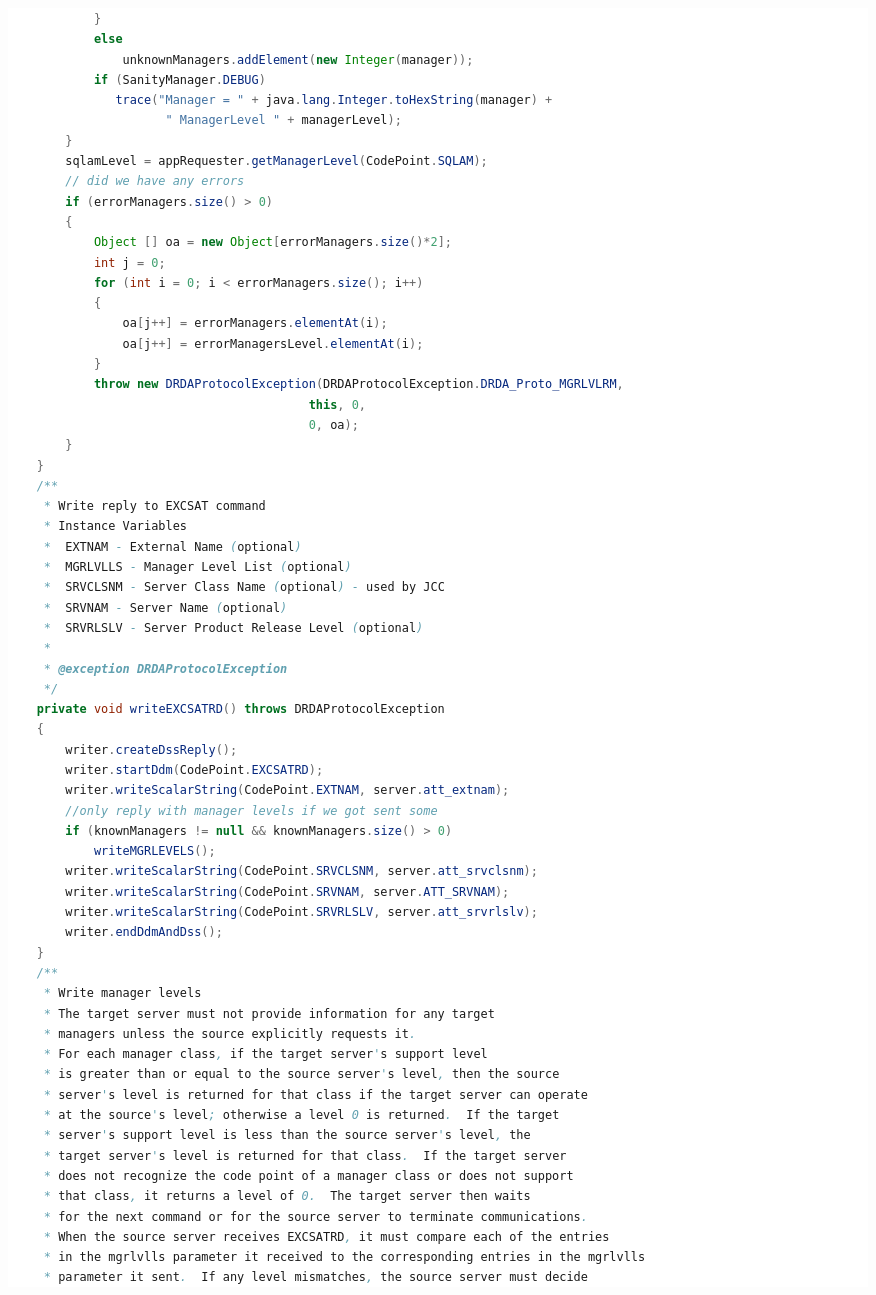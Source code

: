 ```java
			}
			else
				unknownManagers.addElement(new Integer(manager));
			if (SanityManager.DEBUG)
			   trace("Manager = " + java.lang.Integer.toHexString(manager) + 
					  " ManagerLevel " + managerLevel);
		}
		sqlamLevel = appRequester.getManagerLevel(CodePoint.SQLAM);
		// did we have any errors
		if (errorManagers.size() > 0)
		{
			Object [] oa = new Object[errorManagers.size()*2];
			int j = 0;
			for (int i = 0; i < errorManagers.size(); i++)
			{
				oa[j++] = errorManagers.elementAt(i);
				oa[j++] = errorManagersLevel.elementAt(i);
			}
			throw new DRDAProtocolException(DRDAProtocolException.DRDA_Proto_MGRLVLRM,
										  this, 0,
										  0, oa);
		}
	}
	/**
	 * Write reply to EXCSAT command
	 * Instance Variables
	 *	EXTNAM - External Name (optional)
	 *  MGRLVLLS - Manager Level List (optional)
	 *  SRVCLSNM - Server Class Name (optional) - used by JCC
	 *  SRVNAM - Server Name (optional)
	 *  SRVRLSLV - Server Product Release Level (optional)
	 *
	 * @exception DRDAProtocolException
	 */
	private void writeEXCSATRD() throws DRDAProtocolException
	{
		writer.createDssReply();
		writer.startDdm(CodePoint.EXCSATRD);
		writer.writeScalarString(CodePoint.EXTNAM, server.att_extnam);
		//only reply with manager levels if we got sent some
		if (knownManagers != null && knownManagers.size() > 0)
			writeMGRLEVELS();
		writer.writeScalarString(CodePoint.SRVCLSNM, server.att_srvclsnm);
		writer.writeScalarString(CodePoint.SRVNAM, server.ATT_SRVNAM);
		writer.writeScalarString(CodePoint.SRVRLSLV, server.att_srvrlslv);
    	writer.endDdmAndDss();
	}
	/**
	 * Write manager levels
	 * The target server must not provide information for any target
	 * managers unless the source explicitly requests it.
	 * For each manager class, if the target server's support level
     * is greater than or equal to the source server's level, then the source
     * server's level is returned for that class if the target server can operate
     * at the source's level; otherwise a level 0 is returned.  If the target
     * server's support level is less than the source server's level, the
     * target server's level is returned for that class.  If the target server
     * does not recognize the code point of a manager class or does not support
     * that class, it returns a level of 0.  The target server then waits
     * for the next command or for the source server to terminate communications.
     * When the source server receives EXCSATRD, it must compare each of the entries
     * in the mgrlvlls parameter it received to the corresponding entries in the mgrlvlls
     * parameter it sent.  If any level mismatches, the source server must decide
```